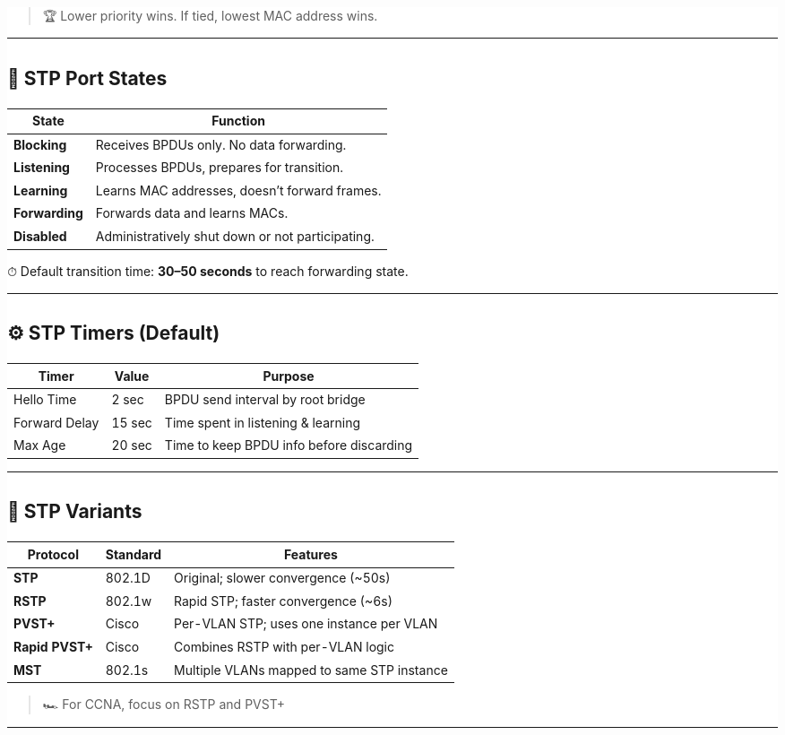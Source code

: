 > 🏆 Lower priority wins. If tied, lowest MAC address wins.
> 

---

## 📶 STP Port States

| State | Function |
| --- | --- |
| **Blocking** | Receives BPDUs only. No data forwarding. |
| **Listening** | Processes BPDUs, prepares for transition. |
| **Learning** | Learns MAC addresses, doesn’t forward frames. |
| **Forwarding** | Forwards data and learns MACs. |
| **Disabled** | Administratively shut down or not participating. |

⏱ Default transition time: **30–50 seconds** to reach forwarding state.

---

## ⚙️ STP Timers (Default)

| Timer | Value | Purpose |
| --- | --- | --- |
| Hello Time | 2 sec | BPDU send interval by root bridge |
| Forward Delay | 15 sec | Time spent in listening & learning |
| Max Age | 20 sec | Time to keep BPDU info before discarding |

---

## 🚀 STP Variants

| Protocol | Standard | Features |
| --- | --- | --- |
| **STP** | 802.1D | Original; slower convergence (~50s) |
| **RSTP** | 802.1w | Rapid STP; faster convergence (~6s) |
| **PVST+** | Cisco | Per-VLAN STP; uses one instance per VLAN |
| **Rapid PVST+** | Cisco | Combines RSTP with per-VLAN logic |
| **MST** | 802.1s | Multiple VLANs mapped to same STP instance |

> 🏎️ For CCNA, focus on RSTP and PVST+
> 

---
